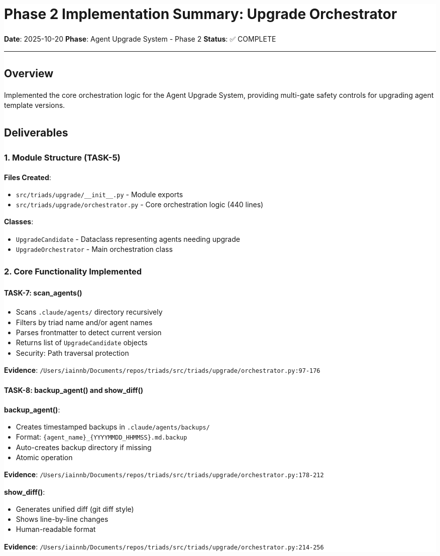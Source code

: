# Phase 2 Implementation Summary: Upgrade Orchestrator

**Date**: 2025-10-20
**Phase**: Agent Upgrade System - Phase 2
**Status**: ✅ COMPLETE

---

## Overview

Implemented the core orchestration logic for the Agent Upgrade System, providing multi-gate safety controls for upgrading agent template versions.

## Deliverables

### 1. Module Structure (TASK-5)

**Files Created**:
- `src/triads/upgrade/__init__.py` - Module exports
- `src/triads/upgrade/orchestrator.py` - Core orchestration logic (440 lines)

**Classes**:
- `UpgradeCandidate` - Dataclass representing agents needing upgrade
- `UpgradeOrchestrator` - Main orchestration class

### 2. Core Functionality Implemented

#### TASK-7: scan_agents()
- Scans `.claude/agents/` directory recursively
- Filters by triad name and/or agent names
- Parses frontmatter to detect current version
- Returns list of `UpgradeCandidate` objects
- Security: Path traversal protection

**Evidence**: `/Users/iainnb/Documents/repos/triads/src/triads/upgrade/orchestrator.py:97-176`

#### TASK-8: backup_agent() and show_diff()

**backup_agent()**:
- Creates timestamped backups in `.claude/agents/backups/`
- Format: `{agent_name}_{YYYYMMDD_HHMMSS}.md.backup`
- Auto-creates backup directory if missing
- Atomic operation

**Evidence**: `/Users/iainnb/Documents/repos/triads/src/triads/upgrade/orchestrator.py:178-212`

**show_diff()**:
- Generates unified diff (git diff style)
- Shows line-by-line changes
- Human-readable format

**Evidence**: `/Users/iainnb/Documents/repos/triads/src/triads/upgrade/orchestrator.py:214-256`
